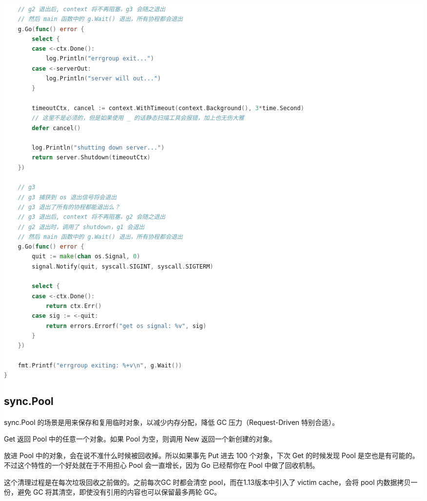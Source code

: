 ```go
	// g2 退出后, context 将不再阻塞，g3 会随之退出
	// 然后 main 函数中的 g.Wait() 退出，所有协程都会退出
	g.Go(func() error {
		select {
		case <-ctx.Done():
			log.Println("errgroup exit...")
		case <-serverOut:
			log.Println("server will out...")
		}

		timeoutCtx, cancel := context.WithTimeout(context.Background(), 3*time.Second)
		// 这里不是必须的，但是如果使用 _ 的话静态扫描工具会报错，加上也无伤大雅
		defer cancel()

		log.Println("shutting down server...")
		return server.Shutdown(timeoutCtx)
	})

	// g3
	// g3 捕获到 os 退出信号将会退出
	// g3 退出了所有的协程都能退出么？
	// g3 退出后, context 将不再阻塞，g2 会随之退出
	// g2 退出时，调用了 shutdown，g1 会退出
	// 然后 main 函数中的 g.Wait() 退出，所有协程都会退出
	g.Go(func() error {
		quit := make(chan os.Signal, 0)
		signal.Notify(quit, syscall.SIGINT, syscall.SIGTERM)

		select {
		case <-ctx.Done():
			return ctx.Err()
		case sig := <-quit:
			return errors.Errorf("get os signal: %v", sig)
		}
	})

	fmt.Printf("errgroup exiting: %+v\n", g.Wait())
}
```



## sync.Pool

sync.Pool 的场景是用来保存和复用临时对象，以减少内存分配，降低 GC 压力（Request-Driven 特别合适）。

Get 返回 Pool 中的任意一个对象。如果 Pool 为空，则调用 New 返回一个新创建的对象。

放进 Pool 中的对象，会在说不准什么时候被回收掉。所以如果事先 Put 进去 100 个对象，下次 Get 的时候发现 Pool 是空也是有可能的。不过这个特性的一个好处就在于不用担心 Pool 会一直增长，因为 Go 已经帮你在 Pool 中做了回收机制。

这个清理过程是在每次垃圾回收之前做的。之前每次GC 时都会清空 pool，而在1.13版本中引入了 victim cache，会将 pool 内数据拷贝一份，避免 GC 将其清空，即使没有引用的内容也可以保留最多两轮 GC。
